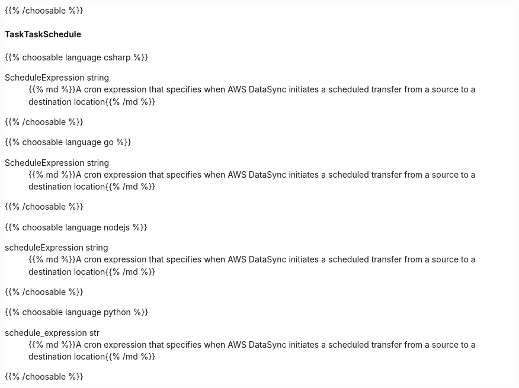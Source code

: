 {{% /choosable %}}

<h4 id="tasktaskschedule">Task<wbr>Task<wbr>Schedule</h4>

{{% choosable language csharp %}}
<dl class="resources-properties"><dt class="property-required"
            title="Required">
        <span id="scheduleexpression_csharp">
<a href="#scheduleexpression_csharp" style="color: inherit; text-decoration: inherit;">Schedule<wbr>Expression</a>
</span>
        <span class="property-indicator"></span>
        <span class="property-type">string</span>
    </dt>
    <dd>{{% md %}}A cron expression that specifies when AWS DataSync initiates a scheduled transfer from a source to a destination location{{% /md %}}</dd></dl>
{{% /choosable %}}

{{% choosable language go %}}
<dl class="resources-properties"><dt class="property-required"
            title="Required">
        <span id="scheduleexpression_go">
<a href="#scheduleexpression_go" style="color: inherit; text-decoration: inherit;">Schedule<wbr>Expression</a>
</span>
        <span class="property-indicator"></span>
        <span class="property-type">string</span>
    </dt>
    <dd>{{% md %}}A cron expression that specifies when AWS DataSync initiates a scheduled transfer from a source to a destination location{{% /md %}}</dd></dl>
{{% /choosable %}}

{{% choosable language nodejs %}}
<dl class="resources-properties"><dt class="property-required"
            title="Required">
        <span id="scheduleexpression_nodejs">
<a href="#scheduleexpression_nodejs" style="color: inherit; text-decoration: inherit;">schedule<wbr>Expression</a>
</span>
        <span class="property-indicator"></span>
        <span class="property-type">string</span>
    </dt>
    <dd>{{% md %}}A cron expression that specifies when AWS DataSync initiates a scheduled transfer from a source to a destination location{{% /md %}}</dd></dl>
{{% /choosable %}}

{{% choosable language python %}}
<dl class="resources-properties"><dt class="property-required"
            title="Required">
        <span id="schedule_expression_python">
<a href="#schedule_expression_python" style="color: inherit; text-decoration: inherit;">schedule_<wbr>expression</a>
</span>
        <span class="property-indicator"></span>
        <span class="property-type">str</span>
    </dt>
    <dd>{{% md %}}A cron expression that specifies when AWS DataSync initiates a scheduled transfer from a source to a destination location{{% /md %}}</dd></dl>
{{% /choosable %}}
